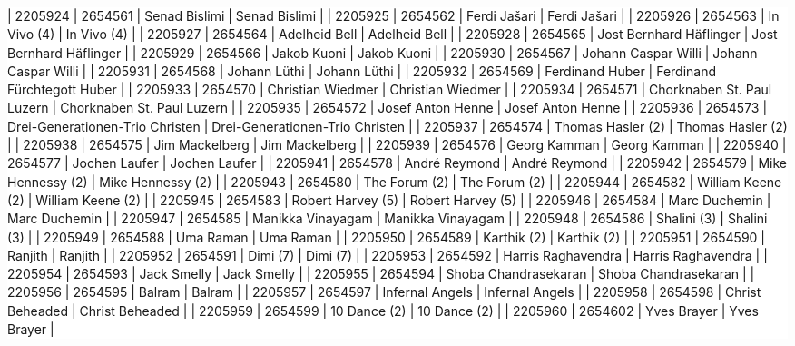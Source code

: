 | 2205924 | 2654561 | Senad Bislimi | Senad Bislimi |
| 2205925 | 2654562 | Ferdi Jašari | Ferdi Jašari |
| 2205926 | 2654563 | In Vivo (4) | In Vivo (4) |
| 2205927 | 2654564 | Adelheid Bell | Adelheid Bell |
| 2205928 | 2654565 | Jost Bernhard Häflinger | Jost Bernhard Häflinger |
| 2205929 | 2654566 | Jakob Kuoni | Jakob Kuoni |
| 2205930 | 2654567 | Johann Caspar Willi | Johann Caspar Willi |
| 2205931 | 2654568 | Johann Lüthi | Johann Lüthi |
| 2205932 | 2654569 | Ferdinand Huber | Ferdinand Fürchtegott Huber |
| 2205933 | 2654570 | Christian Wiedmer | Christian Wiedmer |
| 2205934 | 2654571 | Chorknaben St. Paul Luzern | Chorknaben St. Paul Luzern |
| 2205935 | 2654572 | Josef Anton Henne | Josef Anton Henne |
| 2205936 | 2654573 | Drei-Generationen-Trio Christen | Drei-Generationen-Trio Christen |
| 2205937 | 2654574 | Thomas Hasler (2) | Thomas Hasler (2) |
| 2205938 | 2654575 | Jim Mackelberg | Jim Mackelberg |
| 2205939 | 2654576 | Georg Kamman | Georg Kamman |
| 2205940 | 2654577 | Jochen Laufer | Jochen Laufer |
| 2205941 | 2654578 | André Reymond | André Reymond |
| 2205942 | 2654579 | Mike Hennessy (2) | Mike Hennessy (2) |
| 2205943 | 2654580 | The Forum (2) | The Forum (2) |
| 2205944 | 2654582 | William Keene (2) | William Keene (2) |
| 2205945 | 2654583 | Robert Harvey (5) | Robert Harvey (5) |
| 2205946 | 2654584 | Marc Duchemin | Marc Duchemin |
| 2205947 | 2654585 | Manikka Vinayagam | Manikka Vinayagam |
| 2205948 | 2654586 | Shalini (3) | Shalini (3) |
| 2205949 | 2654588 | Uma Raman | Uma Raman |
| 2205950 | 2654589 | Karthik (2) | Karthik (2) |
| 2205951 | 2654590 | Ranjith | Ranjith |
| 2205952 | 2654591 | Dimi (7) | Dimi (7) |
| 2205953 | 2654592 | Harris Raghavendra | Harris Raghavendra |
| 2205954 | 2654593 | Jack Smelly | Jack Smelly |
| 2205955 | 2654594 | Shoba Chandrasekaran | Shoba Chandrasekaran |
| 2205956 | 2654595 | Balram | Balram |
| 2205957 | 2654597 | Infernal Angels | Infernal Angels |
| 2205958 | 2654598 | Christ Beheaded | Christ Beheaded |
| 2205959 | 2654599 | 10 Dance (2) | 10 Dance (2) |
| 2205960 | 2654602 | Yves Brayer | Yves Brayer |
